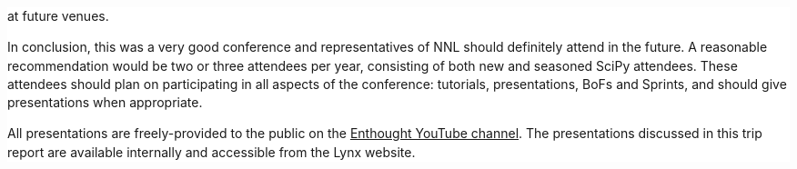at future venues.

In conclusion, this was a very good conference and representatives of
NNL should definitely attend in the future. A reasonable
recommendation would be two or three attendees per year, consisting of
both new and seasoned SciPy attendees. These attendees should plan on
participating in all aspects of the conference: tutorials,
presentations, BoFs and Sprints, and should give presentations when
appropriate.

All presentations are freely-provided to the public on the
[Enthought YouTube channel](https://www.youtube.com/playlist?list=PLYx7XA2nY5Gf37zYZMw6OqGFRPjB1jCy6). The
presentations discussed in this trip report are available internally
and accessible from the Lynx website.
